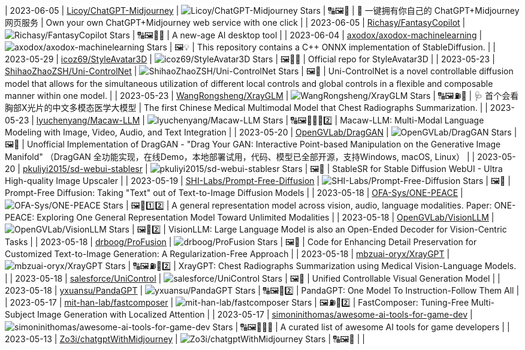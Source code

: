 | 2023-06-05 | [Licoy/ChatGPT-Midjourney](https://github.com/Licoy/ChatGPT-Midjourney) | ![Licoy/ChatGPT-Midjourney Stars](https://img.shields.io/github/stars/Licoy/ChatGPT-Midjourney.svg?label=&style=flat-square) | 🔠🖼️🔨 | 🍭 一键拥有你自己的 ChatGPT+Midjourney 网页服务 \| Own your own ChatGPT+Midjourney web service with one click |
| 2023-06-05 | [Richasy/FantasyCopilot](https://github.com/Richasy/FantasyCopilot) | ![Richasy/FantasyCopilot Stars](https://img.shields.io/github/stars/Richasy/FantasyCopilot.svg?label=&style=flat-square) | 🔠🖼️🎵🔨 | A new-age AI desktop tool |
| 2023-06-04 | [axodox/axodox-machinelearning](https://github.com/axodox/axodox-machinelearning) | ![axodox/axodox-machinelearning Stars](https://img.shields.io/github/stars/axodox/axodox-machinelearning.svg?label=&style=flat-square) | 🖼️💡 | This repository contains a C++ ONNX implementation of StableDiffusion. |
| 2023-05-29 | [icoz69/StyleAvatar3D](https://github.com/icoz69/StyleAvatar3D) | ![icoz69/StyleAvatar3D Stars](https://img.shields.io/github/stars/icoz69/StyleAvatar3D.svg?label=&style=flat-square) | 🖼️📝🧊 | Official repo for StyleAvatar3D |
| 2023-05-23 | [ShihaoZhaoZSH/Uni-ControlNet](https://github.com/ShihaoZhaoZSH/Uni-ControlNet) | ![ShihaoZhaoZSH/Uni-ControlNet Stars](https://img.shields.io/github/stars/ShihaoZhaoZSH/Uni-ControlNet.svg?label=&style=flat-square) | 🖼️📱 | Uni-ControlNet is a novel controllable diffusion model that allows for the simultaneous utilization of different local controls and global controls in a flexible and composable manner within one model. |
| 2023-05-23 | [WangRongsheng/XrayGLM](https://github.com/WangRongsheng/XrayGLM) | ![WangRongsheng/XrayGLM Stars](https://img.shields.io/github/stars/WangRongsheng/XrayGLM.svg?label=&style=flat-square) | 🔠🖼️⛽🚌 | 🩺 首个会看胸部X光片的中文多模态医学大模型 \| The first Chinese Medical Multimodal Model that Chest Radiographs Summarization. |
| 2023-05-23 | [lyuchenyang/Macaw-LLM](https://github.com/lyuchenyang/Macaw-LLM) | ![lyuchenyang/Macaw-LLM Stars](https://img.shields.io/github/stars/lyuchenyang/Macaw-LLM.svg?label=&style=flat-square) | 🔠🖼️🎵⛽🚌2️⃣ | Macaw-LLM: Multi-Modal Language Modeling with Image, Video, Audio, and Text Integration |
| 2023-05-20 | [OpenGVLab/DragGAN](https://github.com/OpenGVLab/DragGAN) | ![OpenGVLab/DragGAN Stars](https://img.shields.io/github/stars/OpenGVLab/DragGAN.svg?label=&style=flat-square) | 🖼️🔨 | Unofficial Implementation of DragGAN - "Drag Your GAN: Interactive Point-based Manipulation on the Generative Image Manifold" （DragGAN 全功能实现，在线Demo，本地部署试用，代码、模型已全部开源，支持Windows, macOS, Linux） |
| 2023-05-20 | [pkuliyi2015/sd-webui-stablesr](https://github.com/pkuliyi2015/sd-webui-stablesr) | ![pkuliyi2015/sd-webui-stablesr Stars](https://img.shields.io/github/stars/pkuliyi2015/sd-webui-stablesr.svg?label=&style=flat-square) | 🖼️🔌 | StableSR for Stable Diffusion WebUI - Ultra High-quality Image Upscaler |
| 2023-05-19 | [SHI-Labs/Prompt-Free-Diffusion](https://github.com/SHI-Labs/Prompt-Free-Diffusion) | ![SHI-Labs/Prompt-Free-Diffusion Stars](https://img.shields.io/github/stars/SHI-Labs/Prompt-Free-Diffusion.svg?label=&style=flat-square) | 🖼️🚌 | Prompt-Free Diffusion: Taking "Text" out of Text-to-Image Diffusion Models |
| 2023-05-18 | [OFA-Sys/ONE-PEACE](https://github.com/OFA-Sys/ONE-PEACE) | ![OFA-Sys/ONE-PEACE Stars](https://img.shields.io/github/stars/OFA-Sys/ONE-PEACE.svg?label=&style=flat-square) | 🖼️🚌1️⃣2️⃣ | A general representation model across vision, audio, language modalities. Paper: ONE-PEACE: Exploring One General Representation Model Toward Unlimited Modalities |
| 2023-05-18 | [OpenGVLab/VisionLLM](https://github.com/OpenGVLab/VisionLLM) | ![OpenGVLab/VisionLLM Stars](https://img.shields.io/github/stars/OpenGVLab/VisionLLM.svg?label=&style=flat-square) | 🖼️🚌2️⃣ | VisionLLM: Large Language Model is also an Open-Ended Decoder for Vision-Centric Tasks |
| 2023-05-18 | [drboog/ProFusion](https://github.com/drboog/ProFusion) | ![drboog/ProFusion Stars](https://img.shields.io/github/stars/drboog/ProFusion.svg?label=&style=flat-square) | 🖼️📱 | Code for Enhancing Detail Preservation for Customized Text-to-Image Generation: A Regularization-Free Approach |
| 2023-05-18 | [mbzuai-oryx/XrayGPT](https://github.com/mbzuai-oryx/XrayGPT) | ![mbzuai-oryx/XrayGPT Stars](https://img.shields.io/github/stars/mbzuai-oryx/XrayGPT.svg?label=&style=flat-square) | 🔠🖼️⛽🚕2️⃣ | XrayGPT: Chest Radiographs Summarization using Medical Vision-Language Models. |
| 2023-05-18 | [salesforce/UniControl](https://github.com/salesforce/UniControl) | ![salesforce/UniControl Stars](https://img.shields.io/github/stars/salesforce/UniControl.svg?label=&style=flat-square) | 🖼️🚌 | Unified Controllable Visual Generation Model |
| 2023-05-18 | [yxuansu/PandaGPT](https://github.com/yxuansu/PandaGPT) | ![yxuansu/PandaGPT Stars](https://img.shields.io/github/stars/yxuansu/PandaGPT.svg?label=&style=flat-square) | 🔠🖼️🚌2️⃣ | PandaGPT: One Model To Instruction-Follow Them All |
| 2023-05-17 | [mit-han-lab/fastcomposer](https://github.com/mit-han-lab/fastcomposer) | ![mit-han-lab/fastcomposer Stars](https://img.shields.io/github/stars/mit-han-lab/fastcomposer.svg?label=&style=flat-square) | 🖼️⛽🚌2️⃣ | FastComposer: Tuning-Free Multi-Subject Image Generation with Localized Attention |
| 2023-05-17 | [simoninithomas/awesome-ai-tools-for-game-dev](https://github.com/simoninithomas/awesome-ai-tools-for-game-dev) | ![simoninithomas/awesome-ai-tools-for-game-dev Stars](https://img.shields.io/github/stars/simoninithomas/awesome-ai-tools-for-game-dev.svg?label=&style=flat-square) | 🔠🖼️🎵🎥📝 | A curated list of awesome AI tools for game developers |
| 2023-05-13 | [Zo3i/chatgptWithMidjourney](https://github.com/Zo3i/chatgptWithMidjourney) | ![Zo3i/chatgptWithMidjourney Stars](https://img.shields.io/github/stars/Zo3i/chatgptWithMidjourney.svg?label=&style=flat-square) | 🔠🖼️🔨 |  |
